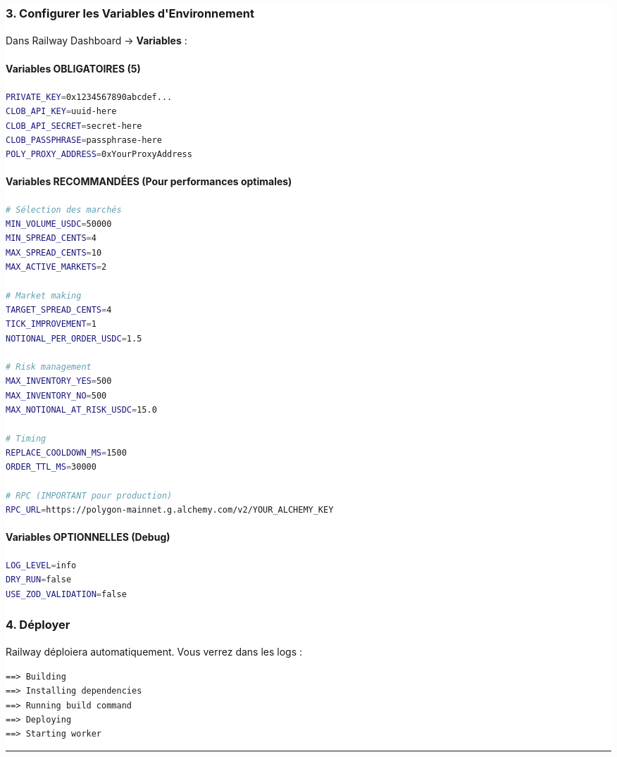### 3. Configurer les Variables d'Environnement

Dans Railway Dashboard → **Variables** :

#### **Variables OBLIGATOIRES** (5)
```bash
PRIVATE_KEY=0x1234567890abcdef...
CLOB_API_KEY=uuid-here
CLOB_API_SECRET=secret-here
CLOB_PASSPHRASE=passphrase-here
POLY_PROXY_ADDRESS=0xYourProxyAddress
```

#### **Variables RECOMMANDÉES** (Pour performances optimales)
```bash
# Sélection des marchés
MIN_VOLUME_USDC=50000
MIN_SPREAD_CENTS=4
MAX_SPREAD_CENTS=10
MAX_ACTIVE_MARKETS=2

# Market making
TARGET_SPREAD_CENTS=4
TICK_IMPROVEMENT=1
NOTIONAL_PER_ORDER_USDC=1.5

# Risk management
MAX_INVENTORY_YES=500
MAX_INVENTORY_NO=500
MAX_NOTIONAL_AT_RISK_USDC=15.0

# Timing
REPLACE_COOLDOWN_MS=1500
ORDER_TTL_MS=30000

# RPC (IMPORTANT pour production)
RPC_URL=https://polygon-mainnet.g.alchemy.com/v2/YOUR_ALCHEMY_KEY
```

#### **Variables OPTIONNELLES** (Debug)
```bash
LOG_LEVEL=info
DRY_RUN=false
USE_ZOD_VALIDATION=false
```

### 4. Déployer

Railway déploiera automatiquement. Vous verrez dans les logs :

```
==> Building
==> Installing dependencies
==> Running build command
==> Deploying
==> Starting worker
```

---